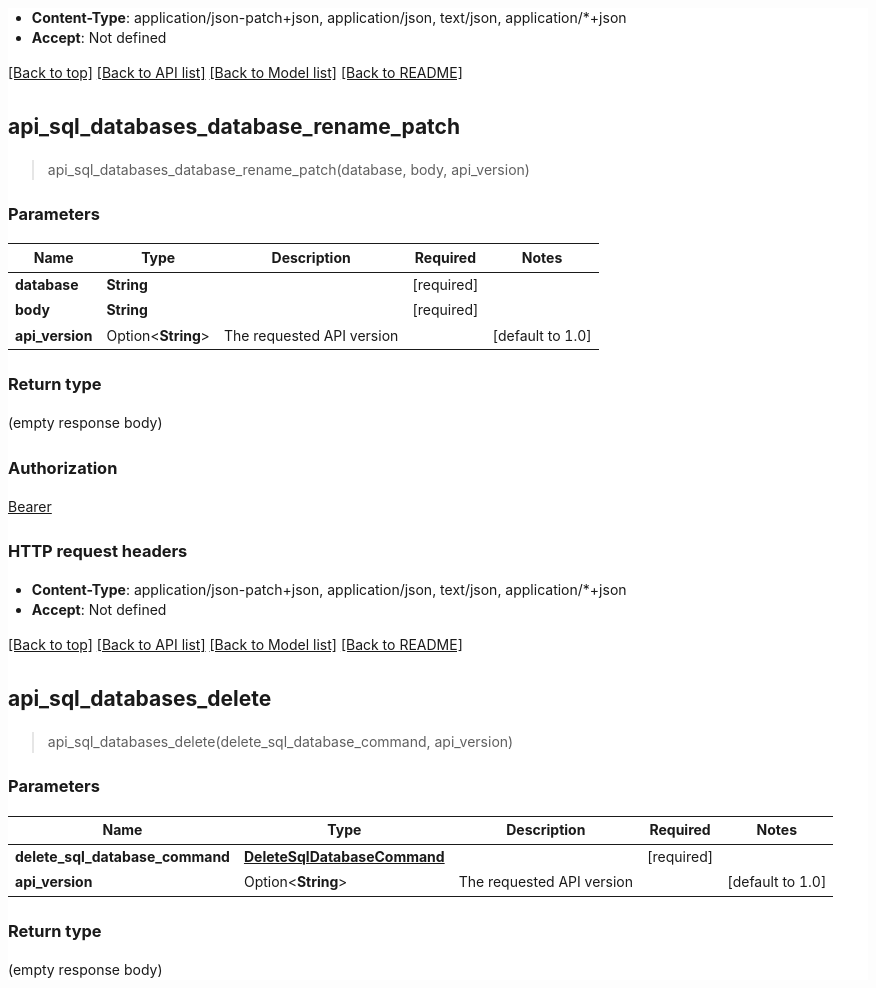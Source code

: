 - **Content-Type**: application/json-patch+json, application/json, text/json, application/*+json
- **Accept**: Not defined

[[Back to top]](#) [[Back to API list]](../README.md#documentation-for-api-endpoints) [[Back to Model list]](../README.md#documentation-for-models) [[Back to README]](../README.md)


## api_sql_databases_database_rename_patch

> api_sql_databases_database_rename_patch(database, body, api_version)


### Parameters


Name | Type | Description  | Required | Notes
------------- | ------------- | ------------- | ------------- | -------------
**database** | **String** |  | [required] |
**body** | **String** |  | [required] |
**api_version** | Option<**String**> | The requested API version |  |[default to 1.0]

### Return type

 (empty response body)

### Authorization

[Bearer](../README.md#Bearer)

### HTTP request headers

- **Content-Type**: application/json-patch+json, application/json, text/json, application/*+json
- **Accept**: Not defined

[[Back to top]](#) [[Back to API list]](../README.md#documentation-for-api-endpoints) [[Back to Model list]](../README.md#documentation-for-models) [[Back to README]](../README.md)


## api_sql_databases_delete

> api_sql_databases_delete(delete_sql_database_command, api_version)


### Parameters


Name | Type | Description  | Required | Notes
------------- | ------------- | ------------- | ------------- | -------------
**delete_sql_database_command** | [**DeleteSqlDatabaseCommand**](DeleteSqlDatabaseCommand.md) |  | [required] |
**api_version** | Option<**String**> | The requested API version |  |[default to 1.0]

### Return type

 (empty response body)

